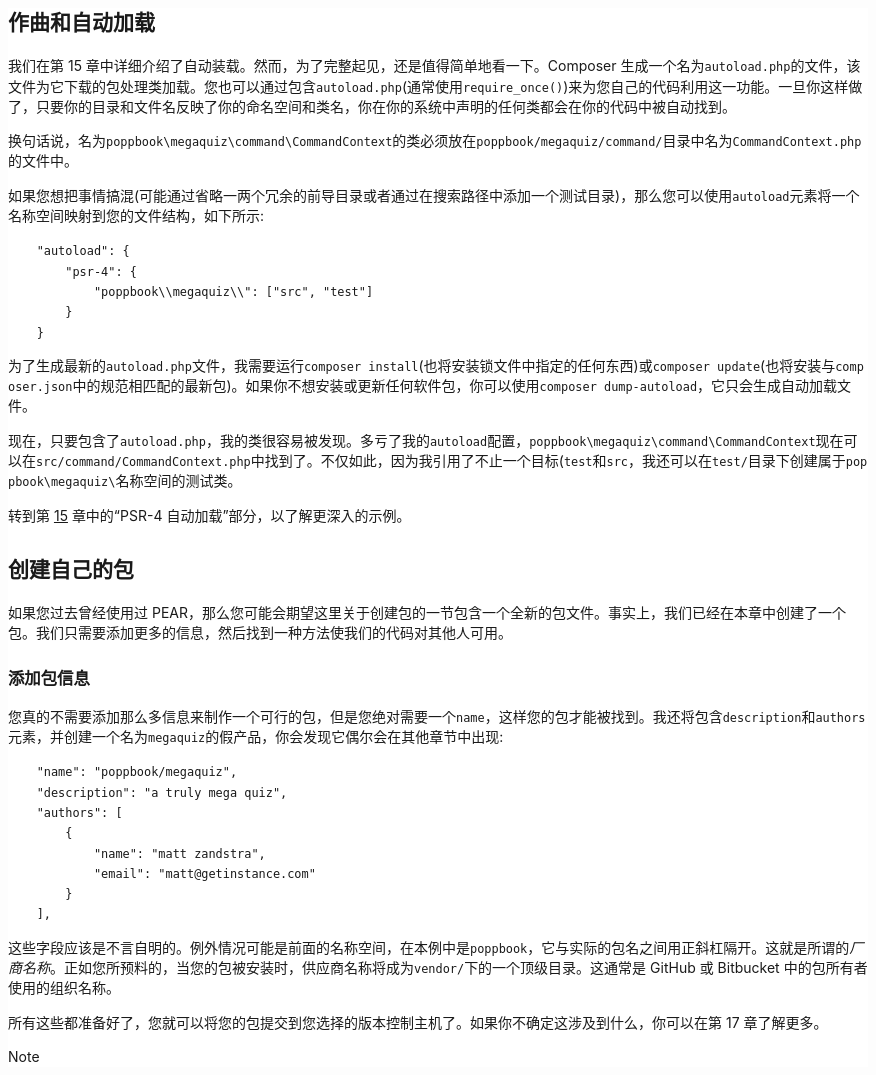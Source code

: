 ## 作曲和自动加载

我们在第 15 章中详细介绍了自动装载。然而，为了完整起见，还是值得简单地看一下。Composer 生成一个名为`autoload.php`的文件，该文件为它下载的包处理类加载。您也可以通过包含`autoload.php`(通常使用`require_once()`)来为您自己的代码利用这一功能。一旦你这样做了，只要你的目录和文件名反映了你的命名空间和类名，你在你的系统中声明的任何类都会在你的代码中被自动找到。

换句话说，名为`poppbook\megaquiz\command\CommandContext`的类必须放在`poppbook/megaquiz/command/`目录中名为`CommandContext.php`的文件中。

如果您想把事情搞混(可能通过省略一两个冗余的前导目录或者通过在搜索路径中添加一个测试目录)，那么您可以使用`autoload`元素将一个名称空间映射到您的文件结构，如下所示:

```
    "autoload": {
        "psr-4": {
            "poppbook\\megaquiz\\": ["src", "test"]
        }
    }

```

为了生成最新的`autoload.php`文件，我需要运行`composer install`(也将安装锁文件中指定的任何东西)或`composer update`(也将安装与`composer.json`中的规范相匹配的最新包)。如果你不想安装或更新任何软件包，你可以使用`composer dump-autoload`，它只会生成自动加载文件。

现在，只要包含了`autoload.php`，我的类很容易被发现。多亏了我的`autoload`配置，`poppbook\megaquiz\command\CommandContext`现在可以在`src/command/CommandContext.php`中找到了。不仅如此，因为我引用了不止一个目标(`test`和`src`，我还可以在`test/`目录下创建属于`poppbook\megaquiz\`名称空间的测试类。

转到第 [15](15.html) 章中的“PSR-4 自动加载”部分，以了解更深入的示例。

## 创建自己的包

如果您过去曾经使用过 PEAR，那么您可能会期望这里关于创建包的一节包含一个全新的包文件。事实上，我们已经在本章中创建了一个包。我们只需要添加更多的信息，然后找到一种方法使我们的代码对其他人可用。

### 添加包信息

您真的不需要添加那么多信息来制作一个可行的包，但是您绝对需要一个`name`，这样您的包才能被找到。我还将包含`description`和`authors`元素，并创建一个名为`megaquiz`的假产品，你会发现它偶尔会在其他章节中出现:

```
    "name": "poppbook/megaquiz",
    "description": "a truly mega quiz",
    "authors": [
        {
            "name": "matt zandstra",
            "email": "matt@getinstance.com"
        }
    ],

```

这些字段应该是不言自明的。例外情况可能是前面的名称空间，在本例中是`poppbook`，它与实际的包名之间用正斜杠隔开。这就是所谓的*厂商名称*。正如您所预料的，当您的包被安装时，供应商名称将成为`vendor/`下的一个顶级目录。这通常是 GitHub 或 Bitbucket 中的包所有者使用的组织名称。

所有这些都准备好了，您就可以将您的包提交到您选择的版本控制主机了。如果你不确定这涉及到什么，你可以在第 17 章了解更多。

Note
